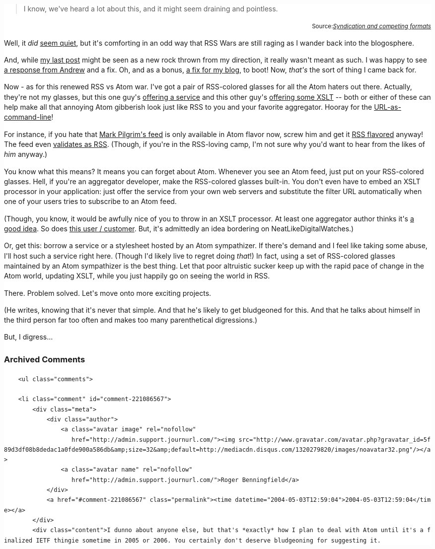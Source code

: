 <blockquote cite="http://grumet.net/weblog/archives/2004/04/28/syndication_and_competing_formats.html"> I know, we've heard a lot about this, and it might seem draining and pointless.</blockquote>
<div class="credit" align="right"><small>Source:<cite><a href="http://grumet.net/weblog/archives/2004/04/28/syndication_and_competing_formats.html">Syndication and competing formats</a></cite></small></div>

Well, it *did* [seem quiet][quiet], but it's comforting in an odd way that RSS Wars are still raging as I wander back into the blogosphere.

And, while [my last post][lastpost] might be seen as a new rock thrown from my direction, it really wasn't meant as such.  I was happy to see [a response from Andrew][response] and a fix.  Oh, and as a bonus, [a fix for my blog][blogfix], to boot!  Now, *that's* the sort of thing I came back for.

Now - as for this renewed RSS vs Atom war.  I've got a pair of RSS-colored glasses for all the Atom haters out there.  Actually, they're not my glasses, but this one guy's [offering a service][service] and this other guy's [offering some XSLT][stylesheets] -- both or either of these can help make all that annoying Atom gibberish look just like RSS to you and your favorite aggregator.  Hooray for the [URL-as-command-line][urlcli]!

For instance, if you hate that [Mark Pilgrim's feed][diveatom] is only available in Atom flavor now, screw him and get it [RSS flavored][diverss] anyway!  The feed even [validates as RSS][diverssvalid].  (Though, if you're in the RSS-loving camp, I'm not sure why you'd want to hear from the likes of *him* anyway.)

You know what this means?  It means you can forget about Atom.  Whenever you see an Atom feed, just put on your RSS-colored glasses.  Hell, if you're an aggregator developer, make the RSS-colored glasses built-in.  You don't even have to embed an XSLT processor in your application: just offer the service from your own web servers and substitute the filter URL automatically when one of your users tries to subscribe to an Atom feed.  

(Though, you know, it would be awfully nice of you to throw in an XSLT processor.  At least one aggregator author thinks it's [a good idea][goodidea].  So does [this user / customer][goodidea2].  But, it's admittedly an idea bordering on NeatLikeDigitalWatches.)

Or, get this: borrow a service or a stylesheet hosted by an Atom sympathizer.  If there's demand and I feel like taking some abuse, I'll host such a service right here.  (Though I'd likely live to regret doing *that*!)  In fact, using a set of RSS-colored glasses maintained by an Atom sympathizer is the best thing.  Let that poor altruistic sucker keep up with the rapid pace of change in the Atom world, updating XSLT, while you just happily go on seeing the world in RSS.

There.  Problem solved.  Let's move onto more exciting projects.  

(He writes, knowing that it's never that simple.  And that he's likely to get bludgeoned for this.  And that he talks about himself in the third person far too often and makes too many parenthetical digressions.)

But, I digress...

[goodidea2]: http://weblogs.cs.cornell.edu/AllThingsDistributed/archives/000454.html
[goodidea]: http://nick.typepad.com/blog/2004/04/new_gray_boxes_.html
[urlcli]: http://udell.roninhouse.com/bytecols/2001-08-15.html
[diveatom]: http://diveintomark.org/xml/atom.xml
[diverss]: http://cavedoni.com/2004/02/rss1?uri=http://diveintomark.org/xml/atom.xml
[diverssvalid]: http://rss.scripting.com/?url=http%3A%2F%2Fcavedoni.com%2F2004%2F02%2Frss1%3Furi%3Dhttp%3A%2F%2Fdiveintomark.org%2Fxml%2Fatom.xml
[stylesheets]: http://www.aaronland.info/xsl/atom/0.3/
[service]: http://cavedoni.com/2004/02/rss1
[blogfix]: http://www.decafbad.com/blog/2004/05/02/feed_validation_confusion#comment-1114
[response]: http://www.decafbad.com/blog/2004/05/02/feed_validation_confusion#comment-1113
[lastpost]: http://www.decafbad.com/blog/2004/05/02/feed_validation_confusion
[quiet]: http://www.decafbad.com/blog/2004/04/29/has_it_been_quiet

<div id="comments" class="comments archived-comments">
            <h3>Archived Comments</h3>
            
        <ul class="comments">
            
        <li class="comment" id="comment-221086567">
            <div class="meta">
                <div class="author">
                    <a class="avatar image" rel="nofollow" 
                       href="http://admin.support.journurl.com/"><img src="http://www.gravatar.com/avatar.php?gravatar_id=5f89d3df08b8dedac1a0fde900a586db&amp;size=32&amp;default=http://mediacdn.disqus.com/1320279820/images/noavatar32.png"/></a>
                    <a class="avatar name" rel="nofollow" 
                       href="http://admin.support.journurl.com/">Roger Benningfield</a>
                </div>
                <a href="#comment-221086567" class="permalink"><time datetime="2004-05-03T12:59:04">2004-05-03T12:59:04</time></a>
            </div>
            <div class="content">I dunno about anyone else, but that's *exactly* how I plan to deal with Atom until it's a finalized IETF thingie sometime in 2005 or 2006. You certainly don't deserve bludgeoning for suggesting it. 
